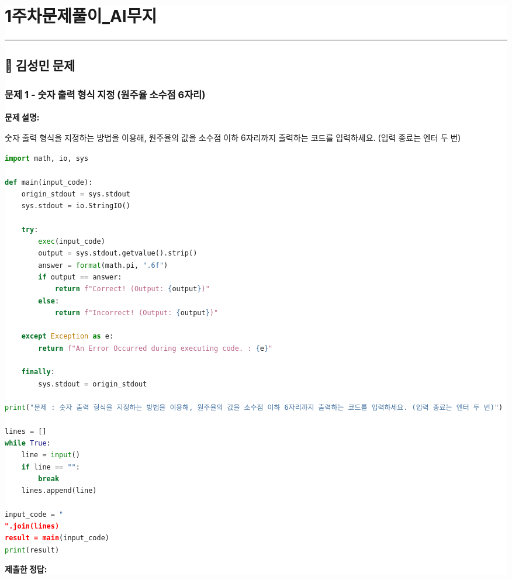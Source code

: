 
# 1주차문제풀이_AI무지

---

## 👤 김성민 문제

### 문제 1 - 숫자 출력 형식 지정 (원주율 소수점 6자리)

**문제 설명:**

숫자 출력 형식을 지정하는 방법을 이용해, 원주율의 값을 소수점 이하 6자리까지 출력하는 코드를 입력하세요. (입력 종료는 엔터 두 번)

```python
import math, io, sys

def main(input_code):
    origin_stdout = sys.stdout
    sys.stdout = io.StringIO()

    try:
        exec(input_code)
        output = sys.stdout.getvalue().strip()
        answer = format(math.pi, ".6f")
        if output == answer:
            return f"Correct! (Output: {output})"
        else:
            return f"Incorrect! (Output: {output})"

    except Exception as e:
        return f"An Error Occurred during executing code. : {e}"

    finally:
        sys.stdout = origin_stdout

print("문제 : 숫자 출력 형식을 지정하는 방법을 이용해, 원주율의 값을 소수점 이하 6자리까지 출력하는 코드를 입력하세요. (입력 종료는 엔터 두 번)")

lines = []
while True:
    line = input()
    if line == "":
        break
    lines.append(line)

input_code = "
".join(lines)
result = main(input_code)
print(result)
```

**제출한 정답:**
